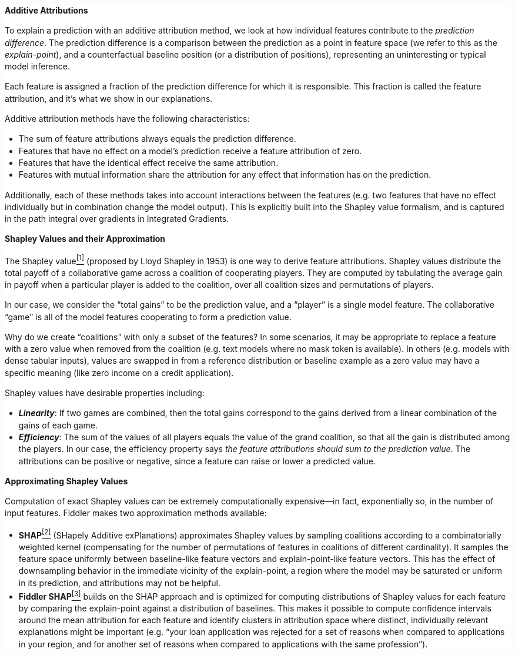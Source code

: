 **Additive Attributions**

To explain a prediction with an additive attribution method, we look at how individual features contribute to the _prediction difference_. The prediction difference is a comparison between the prediction as a point in feature space (we refer to this as the _explain-point_), and a counterfactual baseline position (or a distribution of positions), representing an uninteresting or typical model inference.

Each feature is assigned a fraction of the prediction difference for which it is responsible. This fraction is called the feature attribution, and it’s what we show in our explanations.

Additive attribution methods have the following characteristics:

- The sum of feature attributions always equals the prediction difference.
- Features that have no effect on a model’s prediction receive a feature attribution of zero.
- Features that have the identical effect receive the same attribution.
- Features with mutual information share the attribution for any effect that information has on the prediction.

Additionally, each of these methods takes into account interactions between the features (e.g. two features that have no effect individually but in combination change the model output). This is explicitly built into the Shapley value formalism, and is captured in the path integral over gradients in Integrated Gradients.

**Shapley Values and their Approximation**

The Shapley value[<sup>\[1\]</sup>](#references) (proposed by Lloyd Shapley in 1953) is one way to derive feature attributions. Shapley values distribute the total payoff of a collaborative game across a coalition of cooperating players. They are computed by tabulating the average gain in payoff when a particular player is added to the coalition, over all coalition sizes and permutations of players.

In our case, we consider the “total gains” to be the prediction value, and a “player” is a single model feature. The collaborative “game” is all of the model features cooperating to form a prediction value.

Why do we create “coalitions” with only a subset of the features? In some scenarios, it may be appropriate to replace a feature with a zero value when removed from the coalition (e.g. text models where no mask token is available). In others (e.g. models with dense tabular inputs), values are swapped in from a reference distribution or baseline example as a zero value may have a specific meaning (like zero income on a credit application).

Shapley values have desirable properties including:

- **_Linearity_**: If two games are combined, then the total gains correspond to the gains derived from a linear combination of the gains of each game.
- **_Efficiency_**: The sum of the values of all players equals the value of the grand coalition, so that all the gain is distributed among the players. In our case, the efficiency property says _the feature attributions should sum to the prediction value_. The attributions can be positive or negative, since a feature can raise or lower a predicted value.

**Approximating Shapley Values**

Computation of exact Shapley values can be extremely computationally expensive—in fact, exponentially so, in the number of input features. Fiddler makes two approximation methods available:

- **SHAP**[<sup>\[2\]</sup>](#references) (SHapely Additive exPlanations) approximates Shapley values by sampling coalitions according to a combinatorially weighted kernel (compensating for the number of permutations of features in coalitions of different cardinality). It samples the feature space uniformly between baseline-like feature vectors and explain-point-like feature vectors. This has the effect of downsampling behavior in the immediate vicinity of the explain-point, a region where the model may be saturated or uniform in its prediction, and attributions may not be helpful.
- **Fiddler SHAP**[<sup>\[3\]</sup>](#references) builds on the SHAP approach and is optimized for computing distributions of Shapley values for each feature by comparing the explain-point against a distribution of baselines. This makes it possible to compute confidence intervals around the mean attribution for each feature and identify clusters in attribution space where distinct, individually relevant explanations might be important (e.g. “your loan application was rejected for a set of reasons when compared to applications in your region, and for another set of reasons when compared to applications with the same profession”).
